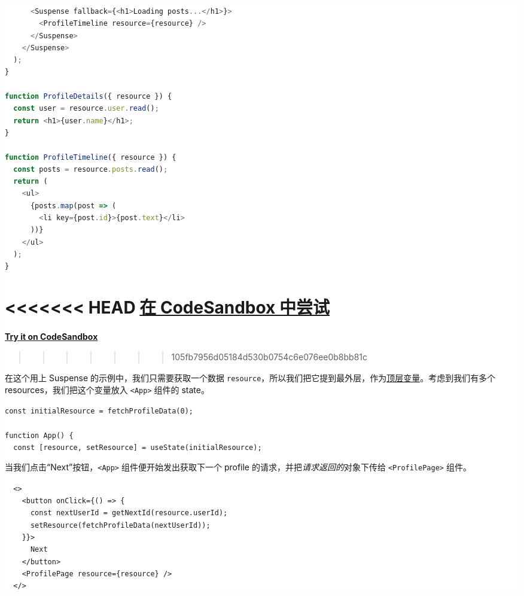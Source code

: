 ```js
      <Suspense fallback={<h1>Loading posts...</h1>}>
        <ProfileTimeline resource={resource} />
      </Suspense>
    </Suspense>
  );
}

function ProfileDetails({ resource }) {
  const user = resource.user.read();
  return <h1>{user.name}</h1>;
}

function ProfileTimeline({ resource }) {
  const posts = resource.posts.read();
  return (
    <ul>
      {posts.map(post => (
        <li key={post.id}>{post.text}</li>
      ))}
    </ul>
  );
}
```

<<<<<<< HEAD
**[在 CodeSandbox 中尝试](https://codesandbox.io/s/infallible-feather-xjtbu)**
=======
**[Try it on CodeSandbox](https://codesandbox.io/s/sparkling-field-41z4r3)**
>>>>>>> 105fb7956d05184d530b0754c6e076ee0b8bb81c

在这个用上 Suspense 的示例中，我们只需要获取一个数据 `resource`，所以我们把它提到最外层，作为<u>顶层变量</u>。考虑到我们有多个 resources，我们把这个变量放入 `<App>` 组件的 state。

```js{4}
const initialResource = fetchProfileData(0);

function App() {
  const [resource, setResource] = useState(initialResource);
```

当我们点击“Next”按钮，`<App>` 组件便开始发出获取下一个 profile 的请求，并把*请求返回的*对象下传给 `<ProfilePage>` 组件。

```js{4,8}
  <>
    <button onClick={() => {
      const nextUserId = getNextId(resource.userId);
      setResource(fetchProfileData(nextUserId));
    }}>
      Next
    </button>
    <ProfilePage resource={resource} />
  </>
```
